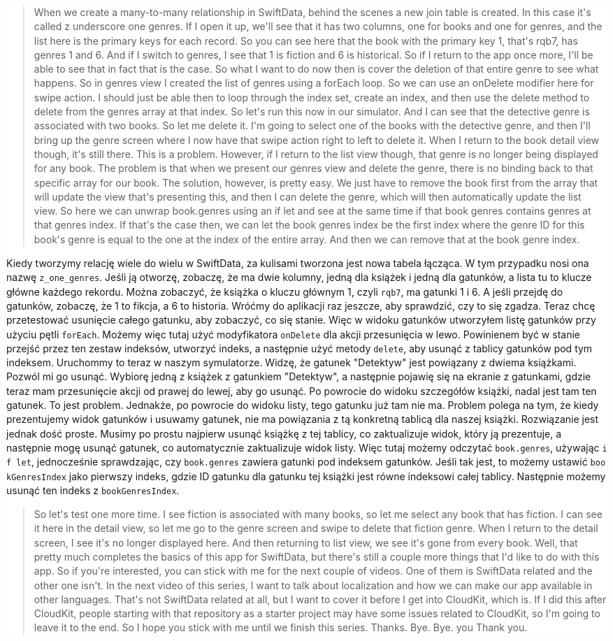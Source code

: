 > When we create a many-to-many relationship in SwiftData, behind the scenes a new join table is created. In this case it's called z underscore one genres. If I open it up, we'll see that it has two columns, one for books and one for genres, and the list here is the primary keys for each record. So you can see here that the book with the primary key 1, that's rqb7, has genres 1 and 6. And if I switch to genres, I see that 1 is fiction and 6 is historical. So if I return to the app once more, I'll be able to see that in fact that is the case. So what I want to do now then is cover the deletion of that entire genre to see what happens. So in genres view I created the list of genres using a forEach loop. So we can use an onDelete modifier here for swipe action. I should just be able then to loop through the index set, create an index, and then use the delete method to delete from the genres array at that index. So let's run this now in our simulator. And I can see that the detective genre is associated with two books. So let me delete it. I'm going to select one of the books with the detective genre, and then I'll bring up the genre screen where I now have that swipe action right to left to delete it. When I return to the book detail view though, it's still there. This is a problem. However, if I return to the list view though, that genre is no longer being displayed for any book. The problem is that when we present our genres view and delete the genre, there is no binding back to that specific array for our book. The solution, however, is pretty easy. We just have to remove the book first from the array that will update the view that's presenting this, and then I can delete the genre, which will then automatically update the list view. So here we can unwrap book.genres using an if let and see at the same time if that book genres contains genres at that genres index. If that's the case then, we can let the book genres index be the first index where the genre ID for this book's genre is equal to the one at the index of the entire array. And then we can remove that at the book genre index. 

Kiedy tworzymy relację wiele do wielu w SwiftData, za kulisami tworzona jest nowa tabela łącząca. W tym przypadku nosi ona nazwę `z_one_genres`. Jeśli ją otworzę, zobaczę, że ma dwie kolumny, jedną dla książek i jedną dla gatunków, a lista tu to klucze główne każdego rekordu. Można zobaczyć, że książka o kluczu głównym 1, czyli `rqb7`, ma gatunki 1 i 6. A jeśli przejdę do gatunków, zobaczę, że 1 to fikcja, a 6 to historia. Wróćmy do aplikacji raz jeszcze, aby sprawdzić, czy to się zgadza. Teraz chcę przetestować usunięcie całego gatunku, aby zobaczyć, co się stanie. Więc w widoku gatunków utworzyłem listę gatunków przy użyciu pętli `forEach`. Możemy więc tutaj użyć modyfikatora `onDelete` dla akcji przesunięcia w lewo. Powinienem być w stanie przejść przez ten zestaw indeksów, utworzyć indeks, a następnie użyć metody `delete`, aby usunąć z tablicy gatunków pod tym indeksem. Uruchommy to teraz w naszym symulatorze. Widzę, że gatunek "Detektyw" jest powiązany z dwiema książkami. Pozwól mi go usunąć. Wybiorę jedną z książek z gatunkiem "Detektyw", a następnie pojawię się na ekranie z gatunkami, gdzie teraz mam przesunięcie akcji od prawej do lewej, aby go usunąć. Po powrocie do widoku szczegółów książki, nadal jest tam ten gatunek. To jest problem. Jednakże, po powrocie do widoku listy, tego gatunku już tam nie ma. Problem polega na tym, że kiedy prezentujemy widok gatunków i usuwamy gatunek, nie ma powiązania z tą konkretną tablicą dla naszej książki. Rozwiązanie jest jednak dość proste. Musimy po prostu najpierw usunąć książkę z tej tablicy, co zaktualizuje widok, który ją prezentuje, a następnie mogę usunąć gatunek, co automatycznie zaktualizuje widok listy. Więc tutaj możemy odczytać `book.genres`, używając `if let`, jednocześnie sprawdzając, czy `book.genres` zawiera gatunki pod indeksem gatunków. Jeśli tak jest, to możemy ustawić `bookGenresIndex` jako pierwszy indeks, gdzie ID gatunku dla gatunku tej książki jest równe indeksowi całej tablicy. Następnie możemy usunąć ten indeks z `bookGenresIndex`.

> So let's test one more time. I see fiction is associated with many books, so let me select any book that has fiction. I can see it here in the detail view, so let me go to the genre screen and swipe to delete that fiction genre. When I return to the detail screen, I see it's no longer displayed here. And then returning to list view, we see it's gone from every book. Well, that pretty much completes the basics of this app for SwiftData, but there's still a couple more things that I'd like to do with this app. So if you're interested, you can stick with me for the next couple of videos. One of them is SwiftData related and the other one isn't. In the next video of this series, I want to talk about localization and how we can make our app available in other languages. That's not SwiftData related at all, but I want to cover it before I get into CloudKit, which is. If I did this after CloudKit, people starting with that repository as a starter project may have some issues related to CloudKit, so I'm going to leave it to the end. So I hope you stick with me until we finish this series. Thanks. Bye. Bye. you Thank you.

